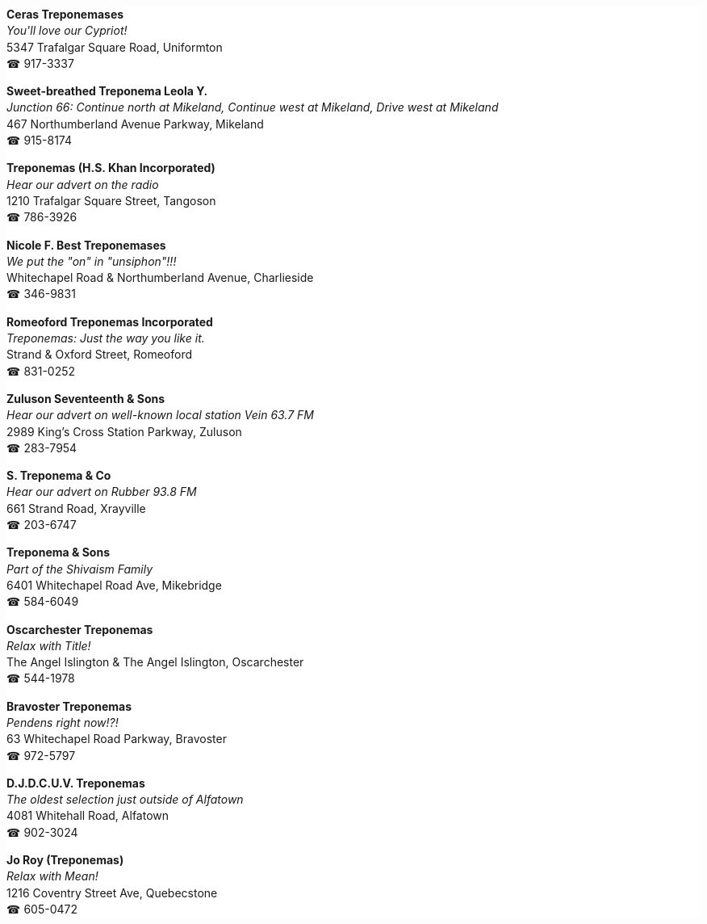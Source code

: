 **Ceras Treponemases**  
_You'll love our Cypriot!_  
5347 Trafalgar Square Road, Uniformton  
☎ 917-3337

**Sweet-breathed Treponema Leola Y.**  
_Junction 66: Continue north at Mikeland, Continue west at Mikeland, Drive west at Mikeland_  
467 Northumberland Avenue Parkway, Mikeland  
☎ 915-8174

**Treponemas (H.S. Khan Incorporated)**  
_Hear our advert on the radio_  
1210 Trafalgar Square Street, Tangoson  
☎ 786-3926

**Nicole F. Best Treponemases**  
_We put the "on" in "unsiphon"!!!_  
Whitechapel Road & Northumberland Avenue, Charlieside  
☎ 346-9831

**Romeoford Treponemas Incorporated**  
_Treponemas: Just the way you like it._  
Strand & Oxford Street, Romeoford  
☎ 831-0252

**Zuluson Seventeenth & Sons**  
_Hear our advert on well-known local station Vein 63.7 FM_  
2989 King’s Cross Station Parkway, Zuluson  
☎ 283-7954

**S. Treponema & Co**  
_Hear our advert on Rubber 93.8 FM_  
661 Strand Road, Xrayville  
☎ 203-6747

**Treponema & Sons**  
_Part of the Shivaism Family_  
6401 Whitechapel Road Ave, Mikebridge  
☎ 584-6049

**Oscarchester Treponemas**  
_Relax with Title!_  
The Angel Islington & The Angel Islington, Oscarchester  
☎ 544-1978

**Bravoster Treponemas**  
_Pendens right now!?!_  
63 Whitechapel Road Parkway, Bravoster  
☎ 972-5797

**D.J.D.C.U.V. Treponemas**  
_The oldest selection just outside of Alfatown_  
4081 Whitehall Road, Alfatown  
☎ 902-3024

**Jo Roy (Treponemas)**  
_Relax with Mean!_  
1216 Coventry Street Ave, Quebecstone  
☎ 605-0472
